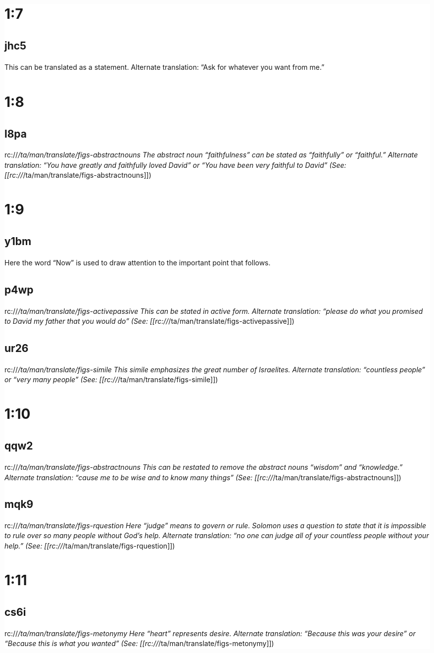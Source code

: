 # 1:7
## jhc5
This can be translated as a statement. Alternate translation: “Ask for whatever you want from me.”

# 1:8
## l8pa
rc://*/ta/man/translate/figs-abstractnouns
The abstract noun “faithfulness” can be stated as “faithfully” or “faithful.” Alternate translation: “You have greatly and faithfully loved David” or “You have been very faithful to David” (See: [[rc://*/ta/man/translate/figs-abstractnouns]])

# 1:9
## y1bm
Here the word “Now” is used to draw attention to the important point that follows.

## p4wp
rc://*/ta/man/translate/figs-activepassive
This can be stated in active form. Alternate translation: “please do what you promised to David my father that you would do” (See: [[rc://*/ta/man/translate/figs-activepassive]])

## ur26
rc://*/ta/man/translate/figs-simile
This simile emphasizes the great number of Israelites. Alternate translation: “countless people” or “very many people” (See: [[rc://*/ta/man/translate/figs-simile]])

# 1:10
## qqw2
rc://*/ta/man/translate/figs-abstractnouns
This can be restated to remove the abstract nouns “wisdom” and “knowledge.” Alternate translation: “cause me to be wise and to know many things” (See: [[rc://*/ta/man/translate/figs-abstractnouns]])

## mqk9
rc://*/ta/man/translate/figs-rquestion
Here “judge” means to govern or rule. Solomon uses a question to state that it is impossible to rule over so many people without God’s help. Alternate translation: “no one can judge all of your countless people without your help.” (See: [[rc://*/ta/man/translate/figs-rquestion]])

# 1:11
## cs6i
rc://*/ta/man/translate/figs-metonymy
Here “heart” represents desire. Alternate translation: “Because this was your desire” or “Because this is what you wanted” (See: [[rc://*/ta/man/translate/figs-metonymy]])
